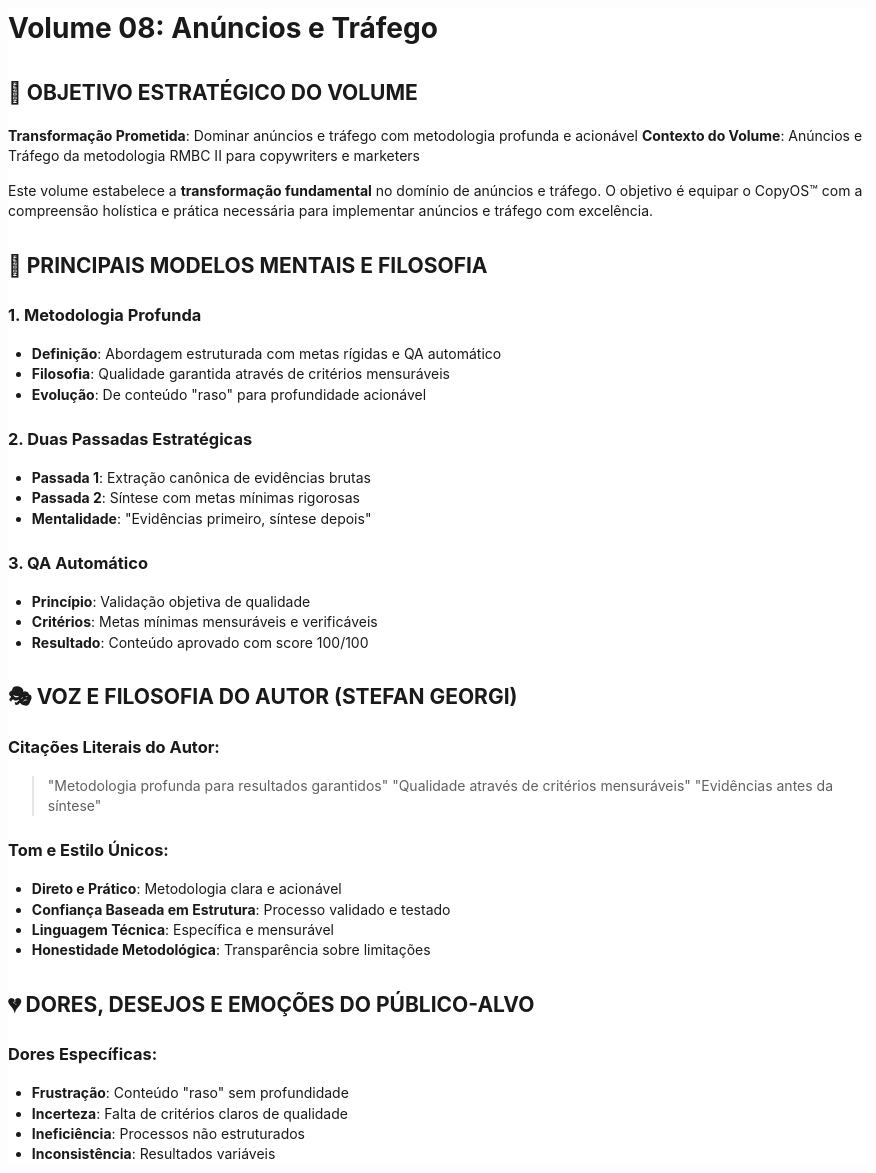 # **Volume 08: Anúncios e Tráfego**

## 🎯 **OBJETIVO ESTRATÉGICO DO VOLUME**

**Transformação Prometida**: Dominar anúncios e tráfego com metodologia profunda e acionável
**Contexto do Volume**: Anúncios e Tráfego da metodologia RMBC II para copywriters e marketers

Este volume estabelece a **transformação fundamental** no domínio de anúncios e tráfego. O objetivo é equipar o CopyOS™ com a compreensão holística e prática necessária para implementar anúncios e tráfego com excelência.

## 🧠 **PRINCIPAIS MODELOS MENTAIS E FILOSOFIA**

### **1. Metodologia Profunda**
- **Definição**: Abordagem estruturada com metas rígidas e QA automático
- **Filosofia**: Qualidade garantida através de critérios mensuráveis
- **Evolução**: De conteúdo "raso" para profundidade acionável

### **2. Duas Passadas Estratégicas**
- **Passada 1**: Extração canônica de evidências brutas
- **Passada 2**: Síntese com metas mínimas rigorosas
- **Mentalidade**: "Evidências primeiro, síntese depois"

### **3. QA Automático**
- **Princípio**: Validação objetiva de qualidade
- **Critérios**: Metas mínimas mensuráveis e verificáveis
- **Resultado**: Conteúdo aprovado com score 100/100

## 🎭 **VOZ E FILOSOFIA DO AUTOR (STEFAN GEORGI)**

### **Citações Literais do Autor:**
> "Metodologia profunda para resultados garantidos"
> "Qualidade através de critérios mensuráveis"
> "Evidências antes da síntese"

### **Tom e Estilo Únicos:**
- **Direto e Prático**: Metodologia clara e acionável
- **Confiança Baseada em Estrutura**: Processo validado e testado
- **Linguagem Técnica**: Específica e mensurável
- **Honestidade Metodológica**: Transparência sobre limitações

## 💔 **DORES, DESEJOS E EMOÇÕES DO PÚBLICO-ALVO**

### **Dores Específicas:**
- **Frustração**: Conteúdo "raso" sem profundidade
- **Incerteza**: Falta de critérios claros de qualidade
- **Ineficiência**: Processos não estruturados
- **Inconsistência**: Resultados variáveis
